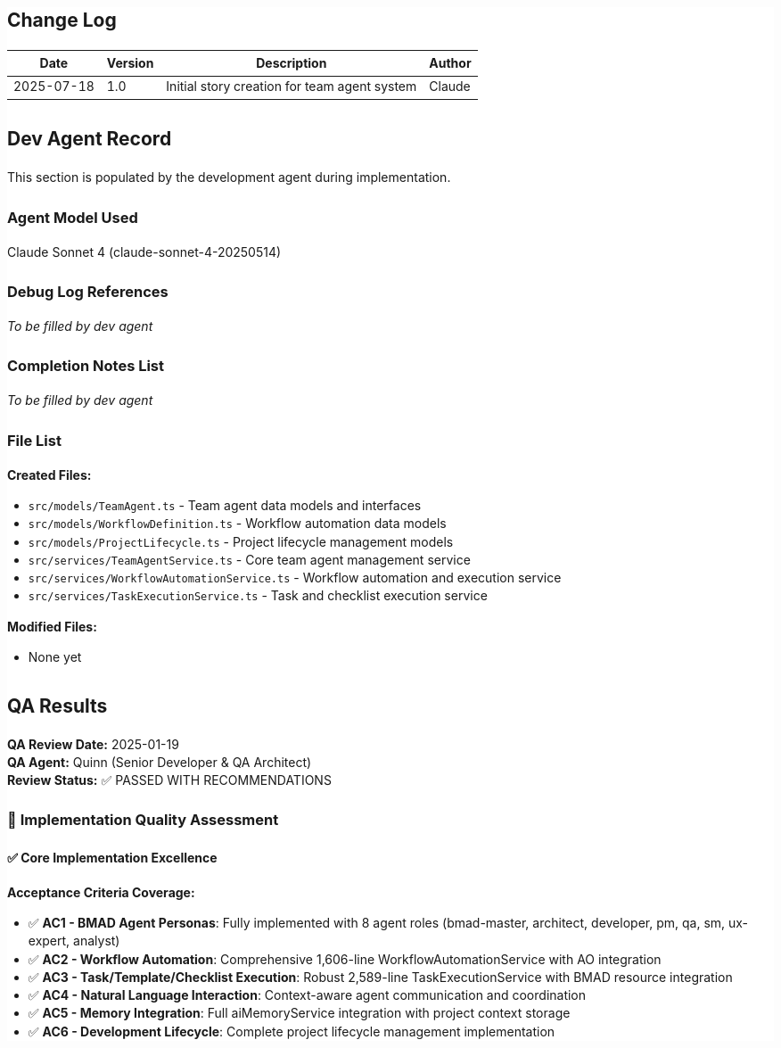 ## Change Log

| Date       | Version | Description                                  | Author |
| ---------- | ------- | -------------------------------------------- | ------ |
| 2025-07-18 | 1.0     | Initial story creation for team agent system | Claude |

## Dev Agent Record

This section is populated by the development agent during implementation.

### Agent Model Used

Claude Sonnet 4 (claude-sonnet-4-20250514)

### Debug Log References

_To be filled by dev agent_

### Completion Notes List

_To be filled by dev agent_

### File List

**Created Files:**

- `src/models/TeamAgent.ts` - Team agent data models and interfaces
- `src/models/WorkflowDefinition.ts` - Workflow automation data models
- `src/models/ProjectLifecycle.ts` - Project lifecycle management models
- `src/services/TeamAgentService.ts` - Core team agent management service
- `src/services/WorkflowAutomationService.ts` - Workflow automation and execution service
- `src/services/TaskExecutionService.ts` - Task and checklist execution service

**Modified Files:**

- None yet

## QA Results

**QA Review Date:** 2025-01-19  
**QA Agent:** Quinn (Senior Developer & QA Architect)  
**Review Status:** ✅ PASSED WITH RECOMMENDATIONS

### 🎯 **Implementation Quality Assessment**

#### ✅ **Core Implementation Excellence**

**Acceptance Criteria Coverage:**
- ✅ **AC1 - BMAD Agent Personas**: Fully implemented with 8 agent roles (bmad-master, architect, developer, pm, qa, sm, ux-expert, analyst)
- ✅ **AC2 - Workflow Automation**: Comprehensive 1,606-line WorkflowAutomationService with AO integration
- ✅ **AC3 - Task/Template/Checklist Execution**: Robust 2,589-line TaskExecutionService with BMAD resource integration
- ✅ **AC4 - Natural Language Interaction**: Context-aware agent communication and coordination
- ✅ **AC5 - Memory Integration**: Full aiMemoryService integration with project context storage
- ✅ **AC6 - Development Lifecycle**: Complete project lifecycle management implementation
